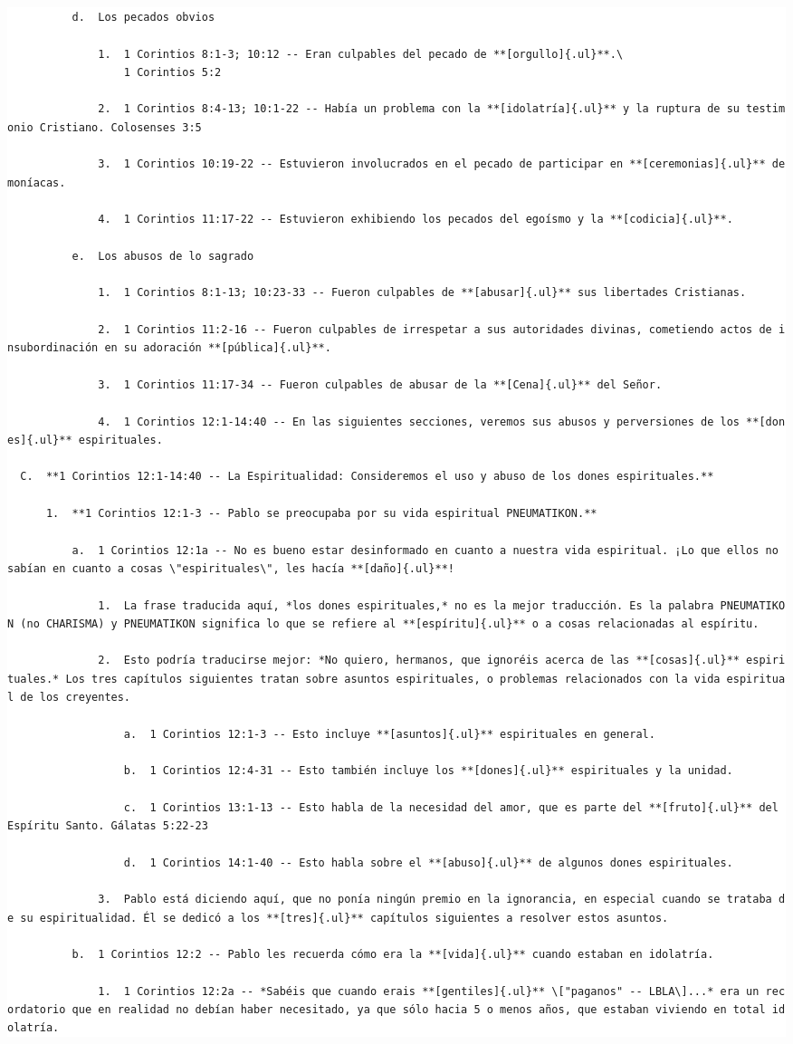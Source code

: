               d.  Los pecados obvios
    
                  1.  1 Corintios 8:1-3; 10:12 -- Eran culpables del pecado de **[orgullo]{.ul}**.\
                      1 Corintios 5:2
    
                  2.  1 Corintios 8:4-13; 10:1-22 -- Había un problema con la **[idolatría]{.ul}** y la ruptura de su testimonio Cristiano. Colosenses 3:5
    
                  3.  1 Corintios 10:19-22 -- Estuvieron involucrados en el pecado de participar en **[ceremonias]{.ul}** demoníacas.
    
                  4.  1 Corintios 11:17-22 -- Estuvieron exhibiendo los pecados del egoísmo y la **[codicia]{.ul}**.
    
              e.  Los abusos de lo sagrado
    
                  1.  1 Corintios 8:1-13; 10:23-33 -- Fueron culpables de **[abusar]{.ul}** sus libertades Cristianas.
    
                  2.  1 Corintios 11:2-16 -- Fueron culpables de irrespetar a sus autoridades divinas, cometiendo actos de insubordinación en su adoración **[pública]{.ul}**.
    
                  3.  1 Corintios 11:17-34 -- Fueron culpables de abusar de la **[Cena]{.ul}** del Señor.
    
                  4.  1 Corintios 12:1-14:40 -- En las siguientes secciones, veremos sus abusos y perversiones de los **[dones]{.ul}** espirituales.
    
      C.  **1 Corintios 12:1-14:40 -- La Espiritualidad: Consideremos el uso y abuso de los dones espirituales.**
    
          1.  **1 Corintios 12:1-3 -- Pablo se preocupaba por su vida espiritual PNEUMATIKON.**
    
              a.  1 Corintios 12:1a -- No es bueno estar desinformado en cuanto a nuestra vida espiritual. ¡Lo que ellos no sabían en cuanto a cosas \"espirituales\", les hacía **[daño]{.ul}**!
    
                  1.  La frase traducida aquí, *los dones espirituales,* no es la mejor traducción. Es la palabra PNEUMATIKON (no CHARISMA) y PNEUMATIKON significa lo que se refiere al **[espíritu]{.ul}** o a cosas relacionadas al espíritu.
    
                  2.  Esto podría traducirse mejor: *No quiero, hermanos, que ignoréis acerca de las **[cosas]{.ul}** espirituales.* Los tres capítulos siguientes tratan sobre asuntos espirituales, o problemas relacionados con la vida espiritual de los creyentes.
    
                      a.  1 Corintios 12:1-3 -- Esto incluye **[asuntos]{.ul}** espirituales en general.
    
                      b.  1 Corintios 12:4-31 -- Esto también incluye los **[dones]{.ul}** espirituales y la unidad.
    
                      c.  1 Corintios 13:1-13 -- Esto habla de la necesidad del amor, que es parte del **[fruto]{.ul}** del Espíritu Santo. Gálatas 5:22-23
    
                      d.  1 Corintios 14:1-40 -- Esto habla sobre el **[abuso]{.ul}** de algunos dones espirituales.
    
                  3.  Pablo está diciendo aquí, que no ponía ningún premio en la ignorancia, en especial cuando se trataba de su espiritualidad. Él se dedicó a los **[tres]{.ul}** capítulos siguientes a resolver estos asuntos.
    
              b.  1 Corintios 12:2 -- Pablo les recuerda cómo era la **[vida]{.ul}** cuando estaban en idolatría.
    
                  1.  1 Corintios 12:2a -- *Sabéis que cuando erais **[gentiles]{.ul}** \["paganos" -- LBLA\]...* era un recordatorio que en realidad no debían haber necesitado, ya que sólo hacia 5 o menos años, que estaban viviendo en total idolatría.
    